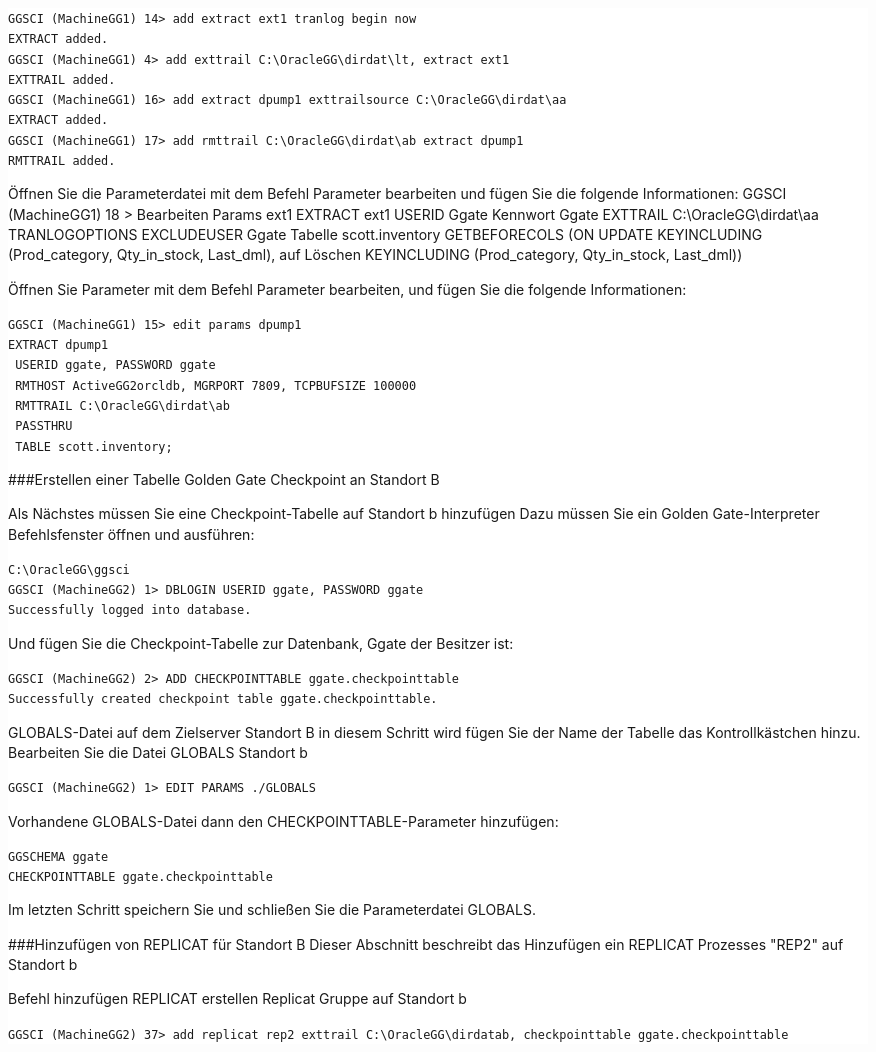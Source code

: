     GGSCI (MachineGG1) 14> add extract ext1 tranlog begin now
    EXTRACT added.
    GGSCI (MachineGG1) 4> add exttrail C:\OracleGG\dirdat\lt, extract ext1
    EXTTRAIL added.
    GGSCI (MachineGG1) 16> add extract dpump1 exttrailsource C:\OracleGG\dirdat\aa
    EXTRACT added.
    GGSCI (MachineGG1) 17> add rmttrail C:\OracleGG\dirdat\ab extract dpump1
    RMTTRAIL added.

Öffnen Sie die Parameterdatei mit dem Befehl Parameter bearbeiten und fügen Sie die folgende Informationen: GGSCI (MachineGG1) 18 > Bearbeiten Params ext1 EXTRACT ext1 USERID Ggate Kennwort Ggate EXTTRAIL C:\OracleGG\dirdat\aa TRANLOGOPTIONS EXCLUDEUSER Ggate Tabelle scott.inventory GETBEFORECOLS (ON UPDATE KEYINCLUDING (Prod_category, Qty_in_stock, Last_dml), auf Löschen KEYINCLUDING (Prod_category, Qty_in_stock, Last_dml))

Öffnen Sie Parameter mit dem Befehl Parameter bearbeiten, und fügen Sie die folgende Informationen:

    GGSCI (MachineGG1) 15> edit params dpump1
    EXTRACT dpump1
     USERID ggate, PASSWORD ggate
     RMTHOST ActiveGG2orcldb, MGRPORT 7809, TCPBUFSIZE 100000
     RMTTRAIL C:\OracleGG\dirdat\ab
     PASSTHRU
     TABLE scott.inventory;

###<a name="create-a-goldengate-checkpoint-table-on-site-b"></a>Erstellen einer Tabelle Golden Gate Checkpoint an Standort B

Als Nächstes müssen Sie eine Checkpoint-Tabelle auf Standort b hinzufügen Dazu müssen Sie ein Golden Gate-Interpreter Befehlsfenster öffnen und ausführen:

    C:\OracleGG\ggsci
    GGSCI (MachineGG2) 1> DBLOGIN USERID ggate, PASSWORD ggate
    Successfully logged into database.

Und fügen Sie die Checkpoint-Tabelle zur Datenbank, Ggate der Besitzer ist:

    GGSCI (MachineGG2) 2> ADD CHECKPOINTTABLE ggate.checkpointtable
    Successfully created checkpoint table ggate.checkpointtable.

GLOBALS-Datei auf dem Zielserver Standort B in diesem Schritt wird fügen Sie der Name der Tabelle das Kontrollkästchen hinzu. Bearbeiten Sie die Datei GLOBALS Standort b

    GGSCI (MachineGG2) 1> EDIT PARAMS ./GLOBALS

Vorhandene GLOBALS-Datei dann den CHECKPOINTTABLE-Parameter hinzufügen:

    GGSCHEMA ggate
    CHECKPOINTTABLE ggate.checkpointtable

Im letzten Schritt speichern Sie und schließen Sie die Parameterdatei GLOBALS.


###<a name="add-replicat-on-site-b"></a>Hinzufügen von REPLICAT für Standort B
Dieser Abschnitt beschreibt das Hinzufügen ein REPLICAT Prozesses "REP2" auf Standort b

Befehl hinzufügen REPLICAT erstellen Replicat Gruppe auf Standort b

    GGSCI (MachineGG2) 37> add replicat rep2 exttrail C:\OracleGG\dirdatab, checkpointtable ggate.checkpointtable
